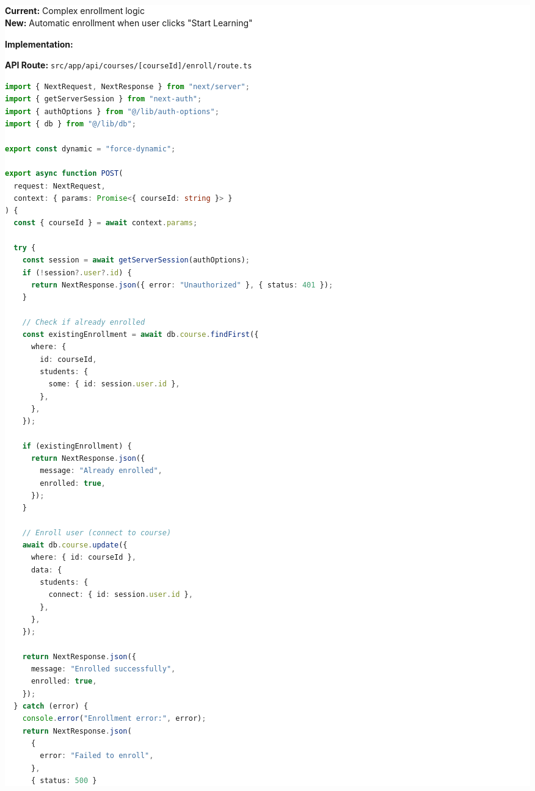 **Current:** Complex enrollment logic  
**New:** Automatic enrollment when user clicks "Start Learning"

**Implementation:**

**API Route:** `src/app/api/courses/[courseId]/enroll/route.ts`

```typescript
import { NextRequest, NextResponse } from "next/server";
import { getServerSession } from "next-auth";
import { authOptions } from "@/lib/auth-options";
import { db } from "@/lib/db";

export const dynamic = "force-dynamic";

export async function POST(
  request: NextRequest,
  context: { params: Promise<{ courseId: string }> }
) {
  const { courseId } = await context.params;

  try {
    const session = await getServerSession(authOptions);
    if (!session?.user?.id) {
      return NextResponse.json({ error: "Unauthorized" }, { status: 401 });
    }

    // Check if already enrolled
    const existingEnrollment = await db.course.findFirst({
      where: {
        id: courseId,
        students: {
          some: { id: session.user.id },
        },
      },
    });

    if (existingEnrollment) {
      return NextResponse.json({
        message: "Already enrolled",
        enrolled: true,
      });
    }

    // Enroll user (connect to course)
    await db.course.update({
      where: { id: courseId },
      data: {
        students: {
          connect: { id: session.user.id },
        },
      },
    });

    return NextResponse.json({
      message: "Enrolled successfully",
      enrolled: true,
    });
  } catch (error) {
    console.error("Enrollment error:", error);
    return NextResponse.json(
      {
        error: "Failed to enroll",
      },
      { status: 500 }
```